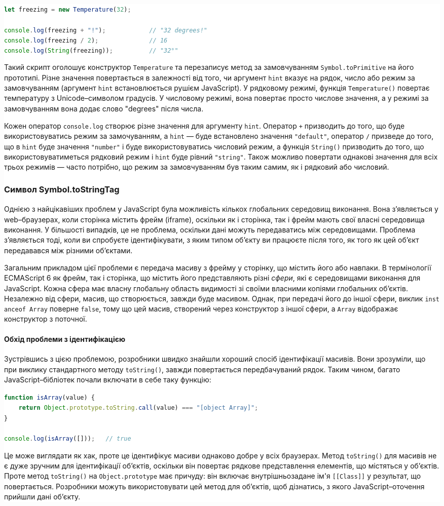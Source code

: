 ```js
let freezing = new Temperature(32);

console.log(freezing + "!");            // "32 degrees!"
console.log(freezing / 2);              // 16
console.log(String(freezing));          // "32°"
```

Такий скрипт оголошує конструктор `Temperature` та перезаписує метод за замовчуванням `Symbol.toPrimitive` на його прототипі. Різне значення повертається в залежності від того, чи аргумент `hint` вказує на рядок, число або режим за замовчуванням (аргумент `hint` встановлюється рушієм JavaScript). У рядковому режимі, функція `Temperature()` повертає температуру з Unicode–символом градусів. У числовому режимі, вона повертає просто числове значення, а у режимі за замовчуванням вона додає слово "degrees" після числа.

Кожен оператор `console.log` створює різне значення для аргументу `hint`. Оператор `+` призводить до того, що буде використовуватись режим за замочуванням, а `hint` — буде встановлено значення `"default"`, оператор `/` призведе до того, що в `hint` буде значення `"number"` і буде використовуватись числовий режим, а функція `String()` призводить до того, що використовуватиметься рядковий режим і `hint` буде рівний `"string"`. Також можливо повертати однакові значення для всіх трьох режимів — часто потрібно, що режим за замовчуванням був таким самим, як і рядковий або числовий.

### Символ Symbol.toStringTag

Однією з найцікавіших проблем у JavaScript була можливість кількох глобальних середовищ виконання. Вона з’являється у web–браузерах, коли сторінка містить фрейм (iframe), оскільки як і сторінка, так і фрейм мають свої власні середовища виконання. У більшості випадків, це не проблема, оскільки дані можуть передаватись між середовищами. Проблема з’являється тоді, коли ви спробуєте ідентифікувати, з яким типом об’єкту ви працюєте після того, як того як цей об’єкт передавався між різними об’єктами.

Загальним прикладом цієї проблеми є передача масиву з фрейму у сторінку, що містить його або навпаки. В термінології ECMAScript 6 як фрейм, так і сторінка, що містить його представляють різні *сфери*, які є середовищами виконання для JavaScript. Кожна сфера має власну глобальну область видимості зі своїми власними копіями глобальних об’єктів. Незалежно від сфери, масив, що створюється, завжди буде масивом. Однак, при передачі його до іншої сфери, виклик `instanceof Array` поверне `false`, тому що цей масив, створений через конструктор з іншої сфери, а `Array` відображає конструктор з поточної.

#### Обхід проблеми з ідентифікацією

Зустрівшись з цією проблемою, розробники швидко знайшли хороший спосіб ідентифікації масивів. Вони зрозуміли, що при виклику стандартного методу `toString()`, завжди повертається передбачуваний рядок. Таким чином, багато JavaScript–бібліотек почали включати в себе таку функцію:

```js
function isArray(value) {
    return Object.prototype.toString.call(value) === "[object Array]";
}

console.log(isArray([]));   // true
```

Це може виглядати як хак, проте це ідентифікує масиви однаково добре у всіх браузерах. Метод `toString()` для масивів не є дуже зручним для ідентифікації об’єктів, оскільки він повертає рядкове представлення елементів, що містяться у об’єктів. Проте метод `toString()` на `Object.prototype` має причуду: він включає внутрішньозадане ім'я `[[Class]]` у результат, що повертається. Розробники можуть використовувати цей метод для об’єктів, щоб дізнатись, з якого JavaScript–оточення прийшли дані об’єкту.
